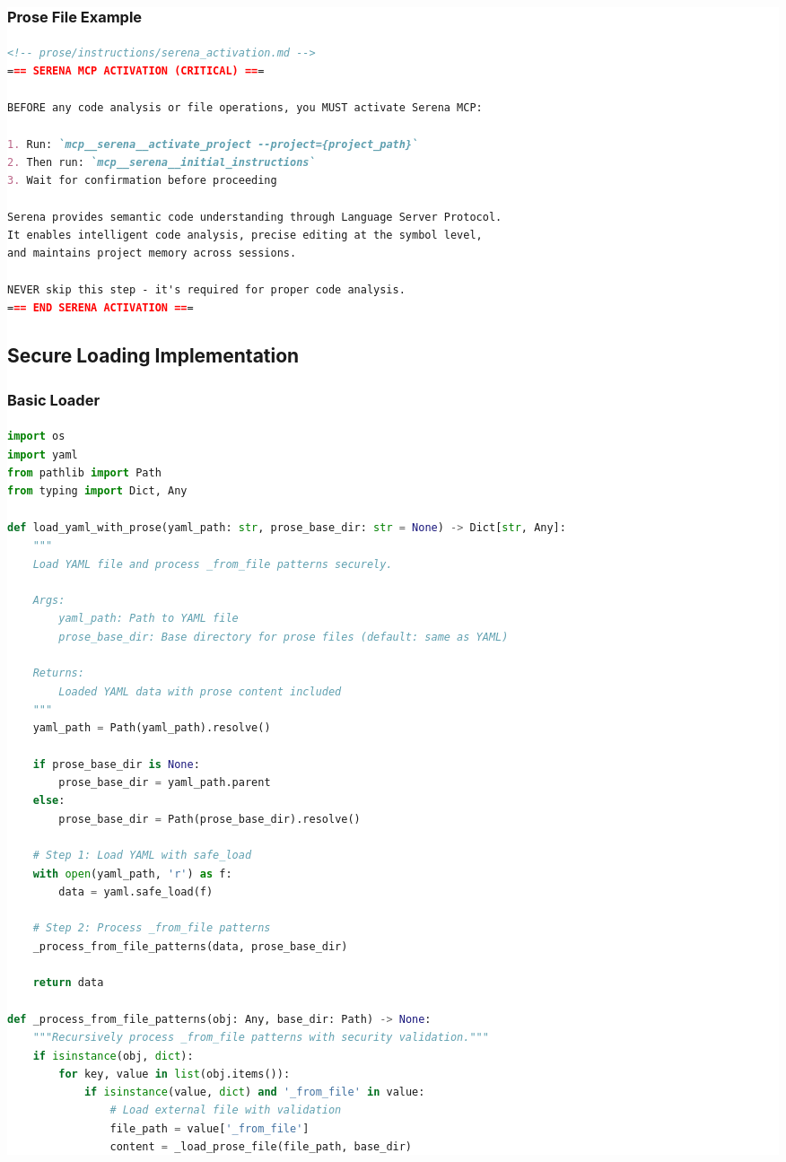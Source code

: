 ### Prose File Example
```markdown
<!-- prose/instructions/serena_activation.md -->
=== SERENA MCP ACTIVATION (CRITICAL) ===

BEFORE any code analysis or file operations, you MUST activate Serena MCP:

1. Run: `mcp__serena__activate_project --project={project_path}`
2. Then run: `mcp__serena__initial_instructions`
3. Wait for confirmation before proceeding

Serena provides semantic code understanding through Language Server Protocol.
It enables intelligent code analysis, precise editing at the symbol level,
and maintains project memory across sessions.

NEVER skip this step - it's required for proper code analysis.
=== END SERENA ACTIVATION ===
```

## Secure Loading Implementation

### Basic Loader
```python
import os
import yaml
from pathlib import Path
from typing import Dict, Any

def load_yaml_with_prose(yaml_path: str, prose_base_dir: str = None) -> Dict[str, Any]:
    """
    Load YAML file and process _from_file patterns securely.

    Args:
        yaml_path: Path to YAML file
        prose_base_dir: Base directory for prose files (default: same as YAML)

    Returns:
        Loaded YAML data with prose content included
    """
    yaml_path = Path(yaml_path).resolve()

    if prose_base_dir is None:
        prose_base_dir = yaml_path.parent
    else:
        prose_base_dir = Path(prose_base_dir).resolve()

    # Step 1: Load YAML with safe_load
    with open(yaml_path, 'r') as f:
        data = yaml.safe_load(f)

    # Step 2: Process _from_file patterns
    _process_from_file_patterns(data, prose_base_dir)

    return data

def _process_from_file_patterns(obj: Any, base_dir: Path) -> None:
    """Recursively process _from_file patterns with security validation."""
    if isinstance(obj, dict):
        for key, value in list(obj.items()):
            if isinstance(value, dict) and '_from_file' in value:
                # Load external file with validation
                file_path = value['_from_file']
                content = _load_prose_file(file_path, base_dir)
```